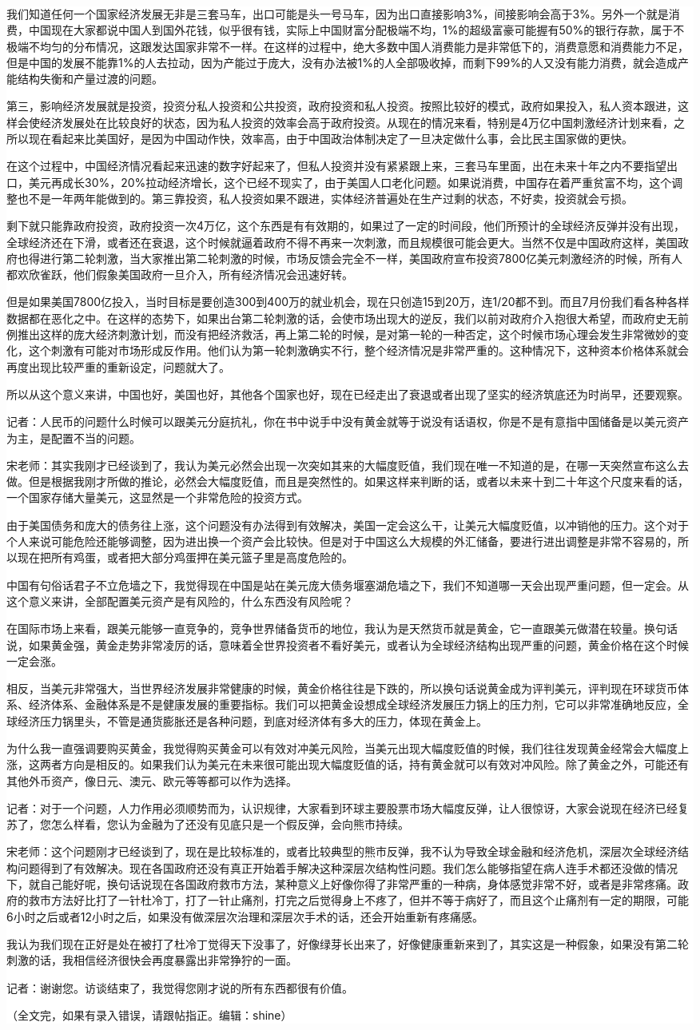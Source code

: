 
我们知道任何一个国家经济发展无非是三套马车，出口可能是头一号马车，因为出口直接影响3%，间接影响会高于3%。另外一个就是消费，中国现在大家都说中国人到国外花钱，似乎很有钱，实际上中国财富分配极端不均，1%的超级富豪可能握有50%的银行存款，属于不极端不均匀的分布情况，这跟发达国家非常不一样。在这样的过程中，绝大多数中国人消费能力是非常低下的，消费意愿和消费能力不足，但是中国的发展不能靠1%的人去拉动，因为产能过于庞大，没有办法被1%的人全部吸收掉，而剩下99%的人又没有能力消费，就会造成产能结构失衡和产量过渡的问题。


第三，影响经济发展就是投资，投资分私人投资和公共投资，政府投资和私人投资。按照比较好的模式，政府如果投入，私人资本跟进，这样会使经济发展处在比较良好的状态，因为私人投资的效率会高于政府投资。从现在的情况来看，特别是4万亿中国刺激经济计划来看，之所以现在看起来比美国好，是因为中国动作快，效率高，由于中国政治体制决定了一旦决定做什么事，会比民主国家做的更快。

在这个过程中，中国经济情况看起来迅速的数字好起来了，但私人投资并没有紧紧跟上来，三套马车里面，出在未来十年之内不要指望出口，美元再成长30%，20%拉动经济增长，这个已经不现实了，由于美国人口老化问题。如果说消费，中国存在着严重贫富不均，这个调整也不是一年两年能做到的。第三靠投资，私人投资如果不跟进，实体经济普遍处在生产过剩的状态，不好卖，投资就会亏损。

剩下就只能靠政府投资，政府投资一次4万亿，这个东西是有有效期的，如果过了一定的时间段，他们所预计的全球经济反弹并没有出现，全球经济还在下滑，或者还在衰退，这个时候就逼着政府不得不再来一次刺激，而且规模很可能会更大。当然不仅是中国政府这样，美国政府也得进行第二轮刺激，当大家推出第二轮刺激的时候，市场反馈会完全不一样，美国政府宣布投资7800亿美元刺激经济的时候，所有人都欢欣雀跃，他们假象美国政府一旦介入，所有经济情况会迅速好转。


但是如果美国7800亿投入，当时目标是要创造300到400万的就业机会，现在只创造15到20万，连1/20都不到。而且7月份我们看各种各样数据都在恶化之中。在这样的态势下，如果出台第二轮刺激的话，会使市场出现大的逆反，我们以前对政府介入抱很大希望，而政府史无前例推出这样的庞大经济刺激计划，而没有把经济救活，再上第二轮的时候，是对第一轮的一种否定，这个时候市场心理会发生非常微妙的变化，这个刺激有可能对市场形成反作用。他们认为第一轮刺激确实不行，整个经济情况是非常严重的。这种情况下，这种资本价格体系就会再度出现比较严重的重新设定，问题就大了。


所以从这个意义来讲，中国也好，美国也好，其他各个国家也好，现在已经走出了衰退或者出现了坚实的经济筑底还为时尚早，还要观察。


记者：人民币的问题什么时候可以跟美元分庭抗礼，你在书中说手中没有黄金就等于说没有话语权，你是不是有意指中国储备是以美元资产为主，是配置不当的问题。


宋老师：其实我刚才已经谈到了，我认为美元必然会出现一次突如其来的大幅度贬值，我们现在唯一不知道的是，在哪一天突然宣布这么去做。但是根据我刚才所做的推论，必然会大幅度贬值，而且是突然性的。如果这样来判断的话，或者以未来十到二十年这个尺度来看的话，一个国家存储大量美元，这显然是一个非常危险的投资方式。

由于美国债务和庞大的债务往上涨，这个问题没有办法得到有效解决，美国一定会这么干，让美元大幅度贬值，以冲销他的压力。这个对于个人来说可能危险还能够调整，因为进出换一个资产会比较快。但是对于中国这么大规模的外汇储备，要进行进出调整是非常不容易的，所以现在把所有鸡蛋，或者把大部分鸡蛋押在美元篮子里是高度危险的。

中国有句俗话君子不立危墙之下，我觉得现在中国是站在美元庞大债务堰塞湖危墙之下，我们不知道哪一天会出现严重问题，但一定会。从这个意义来讲，全部配置美元资产是有风险的，什么东西没有风险呢？

在国际市场上来看，跟美元能够一直竞争的，竞争世界储备货币的地位，我认为是天然货币就是黄金，它一直跟美元做潜在较量。换句话说，如果黄金强，黄金走势非常凌厉的话，意味着全世界投资者不看好美元，或者认为全球经济结构出现严重的问题，黄金价格在这个时候一定会涨。


相反，当美元非常强大，当世界经济发展非常健康的时候，黄金价格往往是下跌的，所以换句话说黄金成为评判美元，评判现在环球货币体系、经济体系、金融体系是不是健康发展的重要指标。我们可以把黄金设想成全球经济发展压力锅上的压力剂，它可以非常准确地反应，全球经济压力锅里头，不管是通货膨胀还是各种问题，到底对经济体有多大的压力，体现在黄金上。


为什么我一直强调要购买黄金，我觉得购买黄金可以有效对冲美元风险，当美元出现大幅度贬值的时候，我们往往发现黄金经常会大幅度上涨，这两者方向是相反的。如果我们认为美元在未来很可能出现大幅度贬值的话，持有黄金就可以有效对冲风险。除了黄金之外，可能还有其他外币资产，像日元、澳元、欧元等等都可以作为选择。


记者：对于一个问题，人力作用必须顺势而为，认识规律，大家看到环球主要股票市场大幅度反弹，让人很惊讶，大家会说现在经济已经复苏了，您怎么样看，您认为金融为了还没有见底只是一个假反弹，会向熊市持续。


宋老师：这个问题刚才已经谈到了，现在是比较标准的，或者比较典型的熊市反弹，我不认为导致全球金融和经济危机，深层次全球经济结构问题得到了有效解决。现在各国政府还没有真正开始着手解决这种深层次结构性问题。我们怎么能够指望在病人连手术都还没做的情况下，就自己能好呢，换句话说现在各国政府救市方法，某种意义上好像你得了非常严重的一种病，身体感觉非常不好，或者是非常疼痛。政府的救市方法好比打了一针杜冷丁，打了一针止痛剂，打完之后觉得身上不疼了，但并不等于病好了，而且这个止痛剂有一定的期限，可能6小时之后或者12小时之后，如果没有做深层次治理和深层次手术的话，还会开始重新有疼痛感。


我认为我们现在正好是处在被打了杜冷丁觉得天下没事了，好像绿芽长出来了，好像健康重新来到了，其实这是一种假象，如果没有第二轮刺激的话，我相信经济很快会再度暴露出非常狰狞的一面。


记者：谢谢您。访谈结束了，我觉得您刚才说的所有东西都很有价值。


（全文完，如果有录入错误，请跟帖指正。编辑：shine）




